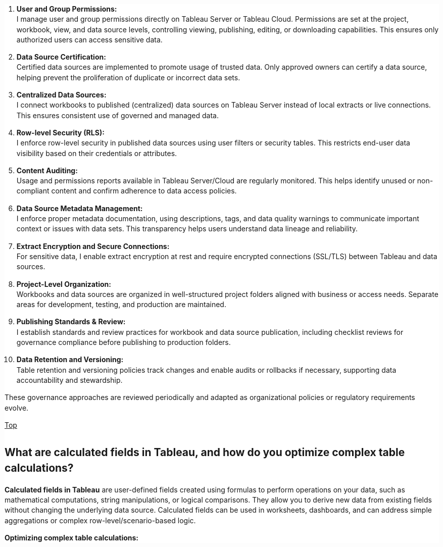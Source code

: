 1. **User and Group Permissions:**  
   I manage user and group permissions directly on Tableau Server or Tableau Cloud. Permissions are set at the project, workbook, view, and data source levels, controlling viewing, publishing, editing, or downloading capabilities. This ensures only authorized users can access sensitive data.

2. **Data Source Certification:**  
   Certified data sources are implemented to promote usage of trusted data. Only approved owners can certify a data source, helping prevent the proliferation of duplicate or incorrect data sets.

3. **Centralized Data Sources:**  
   I connect workbooks to published (centralized) data sources on Tableau Server instead of local extracts or live connections. This ensures consistent use of governed and managed data.

4. **Row-level Security (RLS):**  
   I enforce row-level security in published data sources using user filters or security tables. This restricts end-user data visibility based on their credentials or attributes.

5. **Content Auditing:**  
   Usage and permissions reports available in Tableau Server/Cloud are regularly monitored. This helps identify unused or non-compliant content and confirm adherence to data access policies.

6. **Data Source Metadata Management:**  
   I enforce proper metadata documentation, using descriptions, tags, and data quality warnings to communicate important context or issues with data sets. This transparency helps users understand data lineage and reliability.

7. **Extract Encryption and Secure Connections:**  
   For sensitive data, I enable extract encryption at rest and require encrypted connections (SSL/TLS) between Tableau and data sources.

8. **Project-Level Organization:**  
   Workbooks and data sources are organized in well-structured project folders aligned with business or access needs. Separate areas for development, testing, and production are maintained.

9. **Publishing Standards & Review:**  
   I establish standards and review practices for workbook and data source publication, including checklist reviews for governance compliance before publishing to production folders.

10. **Data Retention and Versioning:**  
   Table retention and versioning policies track changes and enable audits or rollbacks if necessary, supporting data accountability and stewardship.

These governance approaches are reviewed periodically and adapted as organizational policies or regulatory requirements evolve.

[Top](#top)

## What are calculated fields in Tableau, and how do you optimize complex table calculations?
**Calculated fields in Tableau** are user-defined fields created using formulas to perform operations on your data, such as mathematical computations, string manipulations, or logical comparisons. They allow you to derive new data from existing fields without changing the underlying data source. Calculated fields can be used in worksheets, dashboards, and can address simple aggregations or complex row-level/scenario-based logic.

**Optimizing complex table calculations:**
